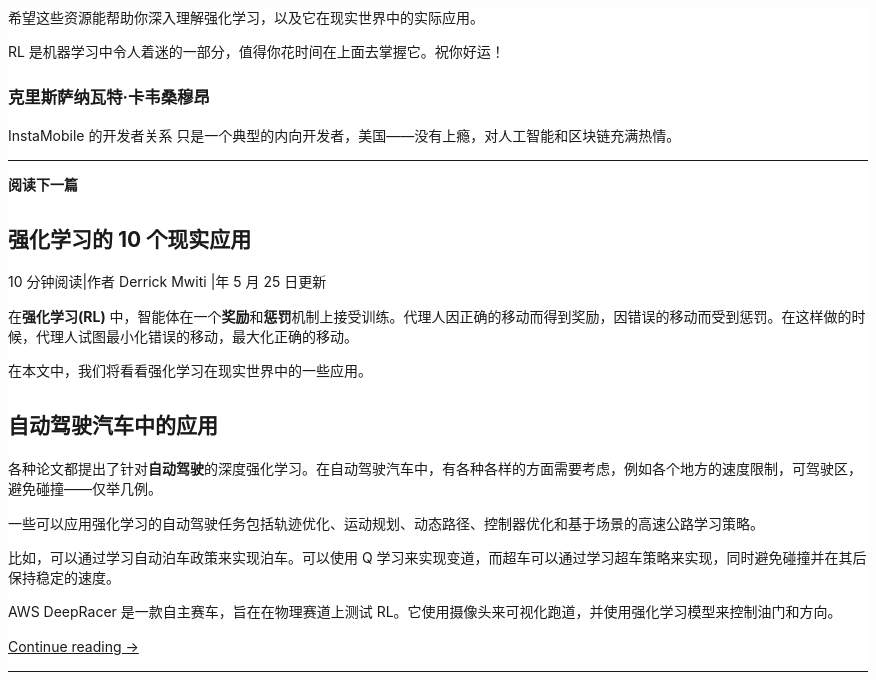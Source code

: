 希望这些资源能帮助你深入理解强化学习，以及它在现实世界中的实际应用。

RL 是机器学习中令人着迷的一部分，值得你花时间在上面去掌握它。祝你好运！

### 克里斯萨纳瓦特·卡韦桑穆昂

InstaMobile 的开发者关系
只是一个典型的内向开发者，美国——没有上瘾，对人工智能和区块链充满热情。

* * *

**阅读下一篇**

## 强化学习的 10 个现实应用

10 分钟阅读|作者 Derrick Mwiti |年 5 月 25 日更新

在**强化学习(RL)** 中，智能体在一个**奖励**和**惩罚**机制上接受训练。代理人因正确的移动而得到奖励，因错误的移动而受到惩罚。在这样做的时候，代理人试图最小化错误的移动，最大化正确的移动。

在本文中，我们将看看强化学习在现实世界中的一些应用。

## 自动驾驶汽车中的应用

各种论文都提出了针对**自动驾驶**的深度强化学习。在自动驾驶汽车中，有各种各样的方面需要考虑，例如各个地方的速度限制，可驾驶区，避免碰撞——仅举几例。

一些可以应用强化学习的自动驾驶任务包括轨迹优化、运动规划、动态路径、控制器优化和基于场景的高速公路学习策略。

比如，可以通过学习自动泊车政策来实现泊车。可以使用 Q 学习来实现变道，而超车可以通过学习超车策略来实现，同时避免碰撞并在其后保持稳定的速度。

AWS DeepRacer 是一款自主赛车，旨在在物理赛道上测试 RL。它使用摄像头来可视化跑道，并使用强化学习模型来控制油门和方向。

[Continue reading ->](/web/20220928190144/https://neptune.ai/blog/reinforcement-learning-applications)

* * ***